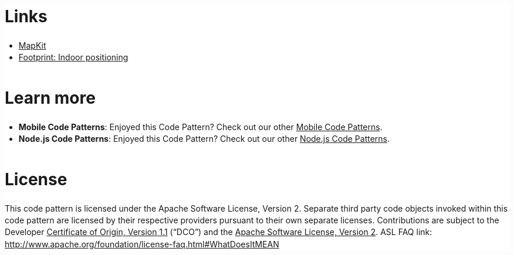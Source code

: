 # Links

* [MapKit](https://developer.apple.com/documentation/mapkit)
* [Footprint: Indoor positioning](https://developer.apple.com/library/content/samplecode/footprint/Listings/Swift_README_md.html)

# Learn more

* **Mobile Code Patterns**: Enjoyed this Code Pattern? Check out our other [Mobile Code Patterns](https://developer.ibm.com/code/technologies/mobile/).
* **Node.js Code Patterns**: Enjoyed this Code Pattern? Check out our other [Node.js Code Patterns](https://developer.ibm.com/code/technologies/node-js/).

# License
This code pattern is licensed under the Apache Software License, Version 2. Separate third party code objects invoked within this code pattern are licensed by their respective providers pursuant to their own separate licenses. Contributions are subject to the Developer [Certificate of Origin, Version 1.1](https://developercertificate.org/) (“DCO”) and the [Apache Software License, Version 2](LICENSE).
ASL FAQ link: http://www.apache.org/foundation/license-faq.html#WhatDoesItMEAN
